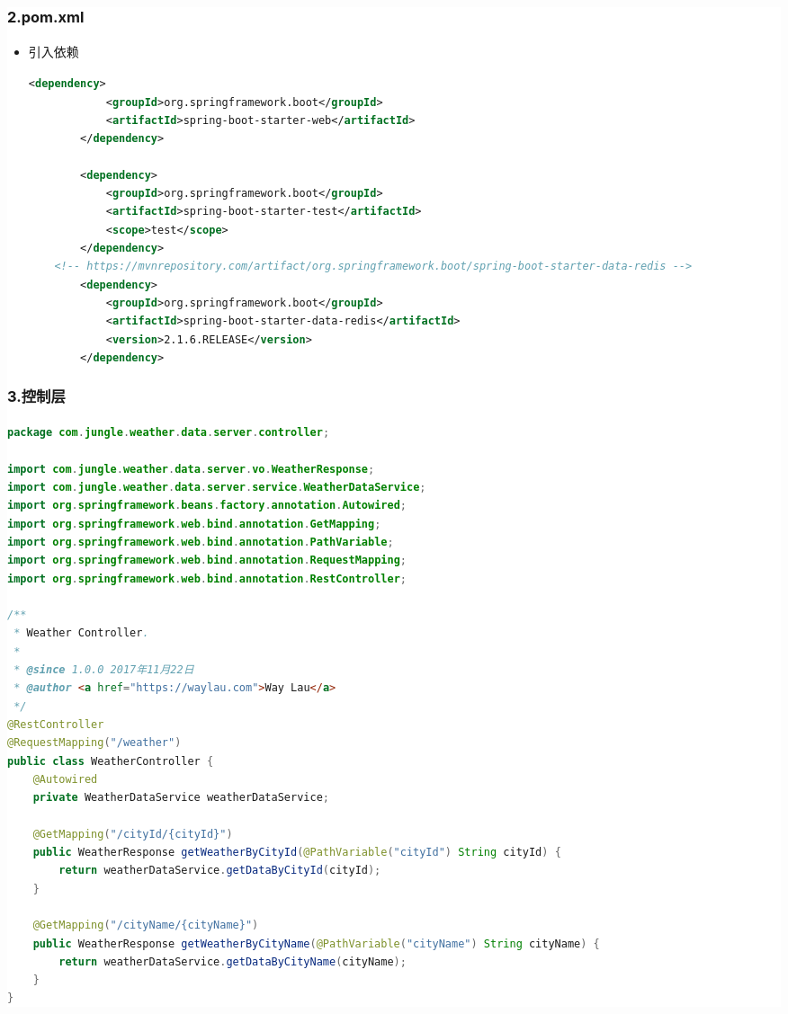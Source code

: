 ### 2.pom.xml

+ 引入依赖

  ```xml
  <dependency>
              <groupId>org.springframework.boot</groupId>
              <artifactId>spring-boot-starter-web</artifactId>
          </dependency>
  
          <dependency>
              <groupId>org.springframework.boot</groupId>
              <artifactId>spring-boot-starter-test</artifactId>
              <scope>test</scope>
          </dependency>
      <!-- https://mvnrepository.com/artifact/org.springframework.boot/spring-boot-starter-data-redis -->
          <dependency>
              <groupId>org.springframework.boot</groupId>
              <artifactId>spring-boot-starter-data-redis</artifactId>
              <version>2.1.6.RELEASE</version>
          </dependency>
  ```

### 3.控制层

```java
package com.jungle.weather.data.server.controller;

import com.jungle.weather.data.server.vo.WeatherResponse;
import com.jungle.weather.data.server.service.WeatherDataService;
import org.springframework.beans.factory.annotation.Autowired;
import org.springframework.web.bind.annotation.GetMapping;
import org.springframework.web.bind.annotation.PathVariable;
import org.springframework.web.bind.annotation.RequestMapping;
import org.springframework.web.bind.annotation.RestController;

/**
 * Weather Controller.
 * 
 * @since 1.0.0 2017年11月22日
 * @author <a href="https://waylau.com">Way Lau</a> 
 */
@RestController
@RequestMapping("/weather")
public class WeatherController {
	@Autowired
	private WeatherDataService weatherDataService;
	
	@GetMapping("/cityId/{cityId}")
	public WeatherResponse getWeatherByCityId(@PathVariable("cityId") String cityId) {
		return weatherDataService.getDataByCityId(cityId);
	}
	
	@GetMapping("/cityName/{cityName}")
	public WeatherResponse getWeatherByCityName(@PathVariable("cityName") String cityName) {
		return weatherDataService.getDataByCityName(cityName);
	}
}

```

